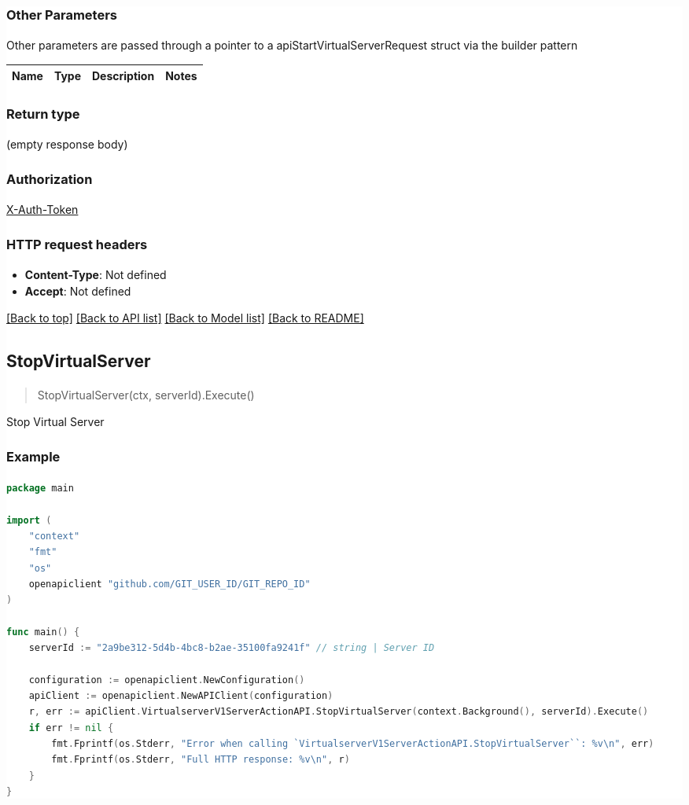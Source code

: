 ### Other Parameters

Other parameters are passed through a pointer to a apiStartVirtualServerRequest struct via the builder pattern


Name | Type | Description  | Notes
------------- | ------------- | ------------- | -------------


### Return type

 (empty response body)

### Authorization

[X-Auth-Token](../README.md#X-Auth-Token)

### HTTP request headers

- **Content-Type**: Not defined
- **Accept**: Not defined

[[Back to top]](#) [[Back to API list]](../README.md#documentation-for-api-endpoints)
[[Back to Model list]](../README.md#documentation-for-models)
[[Back to README]](../README.md)


## StopVirtualServer

> StopVirtualServer(ctx, serverId).Execute()

Stop Virtual Server



### Example

```go
package main

import (
	"context"
	"fmt"
	"os"
	openapiclient "github.com/GIT_USER_ID/GIT_REPO_ID"
)

func main() {
	serverId := "2a9be312-5d4b-4bc8-b2ae-35100fa9241f" // string | Server ID

	configuration := openapiclient.NewConfiguration()
	apiClient := openapiclient.NewAPIClient(configuration)
	r, err := apiClient.VirtualserverV1ServerActionAPI.StopVirtualServer(context.Background(), serverId).Execute()
	if err != nil {
		fmt.Fprintf(os.Stderr, "Error when calling `VirtualserverV1ServerActionAPI.StopVirtualServer``: %v\n", err)
		fmt.Fprintf(os.Stderr, "Full HTTP response: %v\n", r)
	}
}
```
